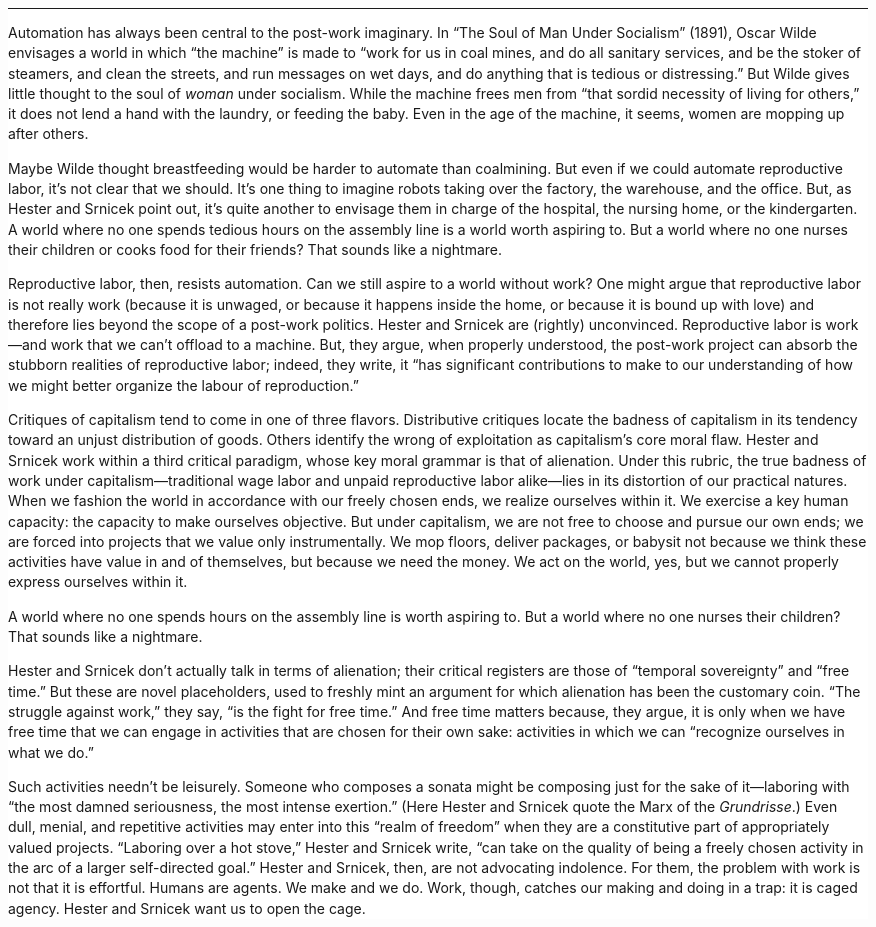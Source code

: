 * * *

Automation has always been central to the post-work imaginary. In “The Soul of Man Under Socialism” (1891), Oscar Wilde envisages a world in which “the machine” is made to “work for us in coal mines, and do all sanitary services, and be the stoker of steamers, and clean the streets, and run messages on wet days, and do anything that is tedious or distressing.” But Wilde gives little thought to the soul of *woman* under socialism. While the machine frees men from “that sordid necessity of living for others,” it does not lend a hand with the laundry, or feeding the baby. Even in the age of the machine, it seems, women are mopping up after others.

Maybe Wilde thought breastfeeding would be harder to automate than coalmining. But even if we could automate reproductive labor, it’s not clear that we should. It’s one thing to imagine robots taking over the factory, the warehouse, and the office. But, as Hester and Srnicek point out, it’s quite another to envisage them in charge of the hospital, the nursing home, or the kindergarten. A world where no one spends tedious hours on the assembly line is a world worth aspiring to. But a world where no one nurses their children or cooks food for their friends? That sounds like a nightmare.

Reproductive labor, then, resists automation. Can we still aspire to a world without work? One might argue that reproductive labor is not really work (because it is unwaged, or because it happens inside the home, or because it is bound up with love) and therefore lies beyond the scope of a post-work politics. Hester and Srnicek are (rightly) unconvinced. Reproductive labor is work—and work that we can’t offload to a machine. But, they argue, when properly understood, the post-work project can absorb the stubborn realities of reproductive labor; indeed, they write, it “has significant contributions to make to our understanding of how we might better organize the labour of reproduction.”

Critiques of capitalism tend to come in one of three flavors. Distributive critiques locate the badness of capitalism in its tendency toward an unjust distribution of goods. Others identify the wrong of exploitation as capitalism’s core moral flaw. Hester and Srnicek work within a third critical paradigm, whose key moral grammar is that of alienation. Under this rubric, the true badness of work under capitalism—traditional wage labor and unpaid reproductive labor alike—lies in its distortion of our practical natures. When we fashion the world in accordance with our freely chosen ends, we realize ourselves within it. We exercise a key human capacity: the capacity to make ourselves objective. But under capitalism, we are not free to choose and pursue our own ends; we are forced into projects that we value only instrumentally. We mop floors, deliver packages, or babysit not because we think these activities have value in and of themselves, but because we need the money. We act on the world, yes, but we cannot properly express ourselves within it.

A world where no one spends hours on the assembly line is worth aspiring to. But a world where no one nurses their children? That sounds like a nightmare.

Hester and Srnicek don’t actually talk in terms of alienation; their critical registers are those of “temporal sovereignty” and “free time.” But these are novel placeholders, used to freshly mint an argument for which alienation has been the customary coin. “The struggle against work,” they say, “is the fight for free time.” And free time matters because, they argue, it is only when we have free time that we can engage in activities that are chosen for their own sake: activities in which we can “recognize ourselves in what we do.”

Such activities needn’t be leisurely. Someone who composes a sonata might be composing just for the sake of it—laboring with “the most damned seriousness, the most intense exertion.” (Here Hester and Srnicek quote the Marx of the *Grundrisse*.) Even dull, menial, and repetitive activities may enter into this “realm of freedom” when they are a constitutive part of appropriately valued projects. “Laboring over a hot stove,” Hester and Srnicek write, “can take on the quality of being a freely chosen activity in the arc of a larger self-directed goal.” Hester and Srnicek, then, are not advocating indolence. For them, the problem with work is not that it is effortful. Humans are agents. We make and we do. Work, though, catches our making and doing in a trap: it is caged agency. Hester and Srnicek want us to open the cage.
